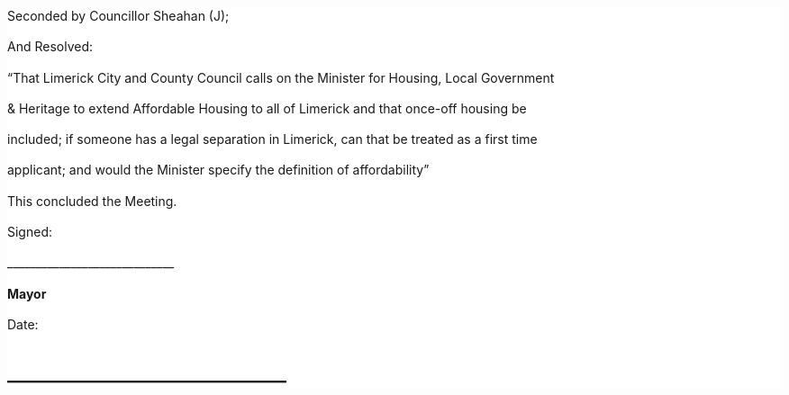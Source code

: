 Seconded by Councillor Sheahan (J);

And Resolved:

“That Limerick City and County Council calls on the Minister for Housing, Local Government

& Heritage to extend Affordable Housing to all of Limerick and that once-off housing be

included; if someone has a legal separation in Limerick, can that be treated as a first time

applicant; and would the Minister specify the definition of affordability”

This concluded the Meeting.

Signed:

\_\_\_\_\_\_\_\_\_\_\_\_\_\_\_\_\_\_\_\_\_\_\_\_\_\_\_\_\_

**Mayor**

Date:

\_\_\_\_\_\_\_\_\_\_\_\_\_\_\_\_\_\_\_\_\_\_\_\_\_\_\_\_\_\_\_
---
